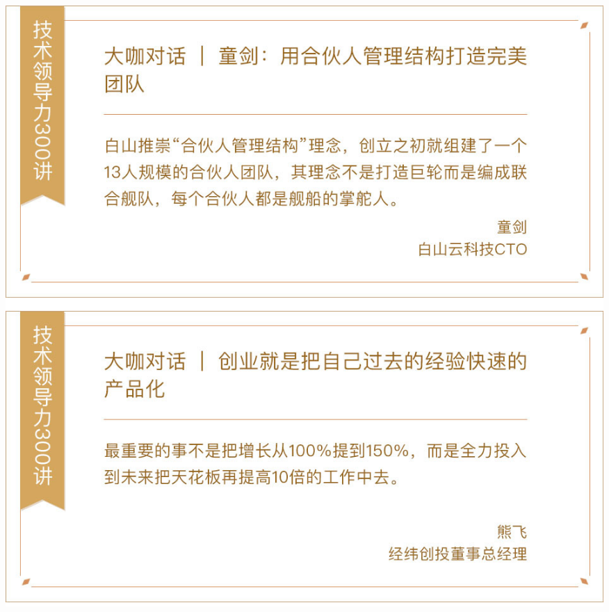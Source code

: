 [![](./httpsstatic001geekbangorgresourceimage3ee93eb08db1983f80e4bf75d13b2f4e7ce9.jpg)](https://time.geekbang.org/column/article/13063)

[![](./httpsstatic001geekbangorgresourceimage5ed75e6ab0e556a864a2d4127925093ea4d7.jpg)](https://time.geekbang.org/column/article/8936)
